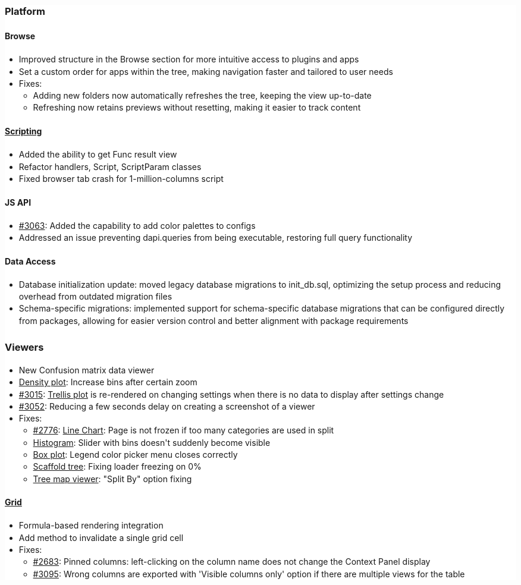 ### Platform

#### Browse
* Improved structure in the Browse section for more intuitive access to plugins and apps 
* Set a custom order for apps within the tree, making navigation faster and tailored to user needs
* Fixes:
  * Adding new folders now automatically refreshes the tree, keeping the view up-to-date
  * Refreshing now retains previews without resetting, making it easier to track content

#### [Scripting](https://datagrok.ai/help/compute/scripting/)
* Added the ability to get Func result view 
* Refactor handlers, Script, ScriptParam classes 
* Fixed browser tab crash for 1-million-columns script

#### JS API
* [#3063](https://github.com/datagrok-ai/public/issues/3063): Added the capability to add color palettes to configs 
* Addressed an issue preventing dapi.queries from being executable, restoring full query functionality

#### Data Access
* Database initialization update: moved legacy database migrations to init_db.sql, optimizing the setup process and reducing overhead from outdated migration files
* Schema-specific migrations: implemented support for schema-specific database migrations that can be configured directly from packages, allowing for easier version control and better alignment with package requirements

### Viewers
* New Confusion matrix data viewer 
* [Density plot](../../visualize/viewers/density-plot.md): Increase bins after certain zoom
* [#3015](https://github.com/datagrok-ai/public/issues/3015): [Trellis plot](../../visualize/viewers/trellis-plot.md) is re-rendered on changing settings when there is no data to display after settings change 
* [#3052](https://github.com/datagrok-ai/public/issues/3052): Reducing a few seconds delay on creating a screenshot of a viewer 
* Fixes:
  * [#2776](https://github.com/datagrok-ai/public/issues/2776): [Line Chart](../../visualize/viewers/line-chart.md): Page is not frozen if too many categories are used in split 
  * [Histogram](../../visualize/viewers/histogram.md): Slider with bins doesn't suddenly become visible   
  * [Box plot](../../visualize/viewers/box-plot.md): Legend color picker menu closes correctly
  * [Scaffold tree](../../visualize/viewers/scaffold-tree.md): Fixing loader freezing on 0%
  * [Tree map viewer](https://datagrok.ai/help/visualize/viewers/tree-map#interactivity): "Split By" option fixing

#### [Grid](../../visualize/viewers/grid.md)
* Formula-based rendering integration
* Add method to invalidate a single grid cell 
* Fixes:
  * [#2683](https://github.com/datagrok-ai/public/issues/2683): Pinned columns: left-clicking on the column name does not change the Context Panel display 
  * [#3095](https://github.com/datagrok-ai/public/issues/3095): Wrong columns are exported with 'Visible columns only' option if there are multiple views for the table 
